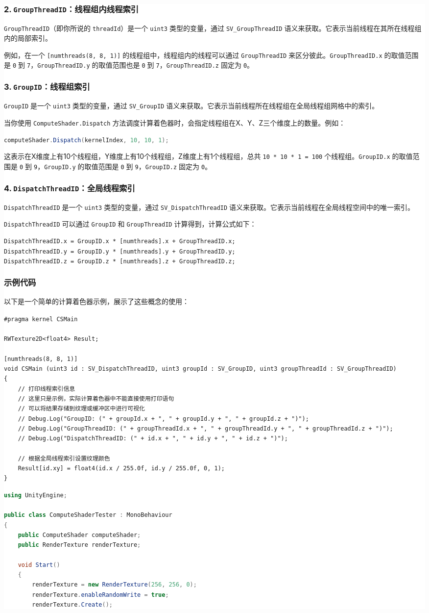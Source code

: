 ### 2. `GroupThreadID`：线程组内线程索引
`GroupThreadID`（即你所说的 `threadId`）是一个 `uint3` 类型的变量，通过 `SV_GroupThreadID` 语义来获取。它表示当前线程在其所在线程组内的局部索引。

例如，在一个 `[numthreads(8, 8, 1)]` 的线程组中，线程组内的线程可以通过 `GroupThreadID` 来区分彼此。`GroupThreadID.x` 的取值范围是 `0` 到 `7`，`GroupThreadID.y` 的取值范围也是 `0` 到 `7`，`GroupThreadID.z` 固定为 `0`。

### 3. `GroupID`：线程组索引
`GroupID` 是一个 `uint3` 类型的变量，通过 `SV_GroupID` 语义来获取。它表示当前线程所在线程组在全局线程组网格中的索引。

当你使用 `ComputeShader.Dispatch` 方法调度计算着色器时，会指定线程组在X、Y、Z三个维度上的数量。例如：
```csharp
computeShader.Dispatch(kernelIndex, 10, 10, 1);
```
这表示在X维度上有10个线程组，Y维度上有10个线程组，Z维度上有1个线程组，总共 `10 * 10 * 1 = 100` 个线程组。`GroupID.x` 的取值范围是 `0` 到 `9`，`GroupID.y` 的取值范围是 `0` 到 `9`，`GroupID.z` 固定为 `0`。

### 4. `DispatchThreadID`：全局线程索引
`DispatchThreadID` 是一个 `uint3` 类型的变量，通过 `SV_DispatchThreadID` 语义来获取。它表示当前线程在全局线程空间中的唯一索引。

`DispatchThreadID` 可以通过 `GroupID` 和 `GroupThreadID` 计算得到，计算公式如下：
```
DispatchThreadID.x = GroupID.x * [numthreads].x + GroupThreadID.x;
DispatchThreadID.y = GroupID.y * [numthreads].y + GroupThreadID.y;
DispatchThreadID.z = GroupID.z * [numthreads].z + GroupThreadID.z;
```

### 示例代码
以下是一个简单的计算着色器示例，展示了这些概念的使用：
```ComputeShaderExample.compute
#pragma kernel CSMain

RWTexture2D<float4> Result;

[numthreads(8, 8, 1)]
void CSMain (uint3 id : SV_DispatchThreadID, uint3 groupId : SV_GroupID, uint3 groupThreadId : SV_GroupThreadID)
{
    // 打印线程索引信息
    // 这里只是示例，实际计算着色器中不能直接使用打印语句
    // 可以将结果存储到纹理或缓冲区中进行可视化
    // Debug.Log("GroupID: (" + groupId.x + ", " + groupId.y + ", " + groupId.z + ")");
    // Debug.Log("GroupThreadID: (" + groupThreadId.x + ", " + groupThreadId.y + ", " + groupThreadId.z + ")");
    // Debug.Log("DispatchThreadID: (" + id.x + ", " + id.y + ", " + id.z + ")");

    // 根据全局线程索引设置纹理颜色
    Result[id.xy] = float4(id.x / 255.0f, id.y / 255.0f, 0, 1);
}    
```


```c#
using UnityEngine;

public class ComputeShaderTester : MonoBehaviour
{
    public ComputeShader computeShader;
    public RenderTexture renderTexture;

    void Start()
    {
        renderTexture = new RenderTexture(256, 256, 0);
        renderTexture.enableRandomWrite = true;
        renderTexture.Create();

```